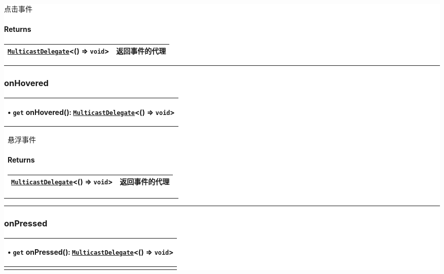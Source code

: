 </th>
</tr></thead>
<tbody><tr>
<td style="text-align: left">


点击事件

#### Returns

| [`MulticastDelegate`](mw.MulticastDelegate.md)<() => `void`\> | 返回事件的代理 |
| :------ | :------ |

</td>
</tr></tbody>
</table>

___

### onHovered <Score text="onHovered" /> 

<table class="get-set-table">
<thead><tr>
<th style="text-align: left">

• `get` **onHovered**(): [`MulticastDelegate`](mw.MulticastDelegate.md)<() => `void`\> <Badge type="tip" text="client" />

</th>
</tr></thead>
<tbody><tr>
<td style="text-align: left">


悬浮事件

#### Returns

| [`MulticastDelegate`](mw.MulticastDelegate.md)<() => `void`\> | 返回事件的代理 |
| :------ | :------ |

</td>
</tr></tbody>
</table>

___

### onPressed <Score text="onPressed" /> 

<table class="get-set-table">
<thead><tr>
<th style="text-align: left">

• `get` **onPressed**(): [`MulticastDelegate`](mw.MulticastDelegate.md)<() => `void`\> <Badge type="tip" text="client" />

</th>
</tr></thead>
<tbody><tr>
<td style="text-align: left">
